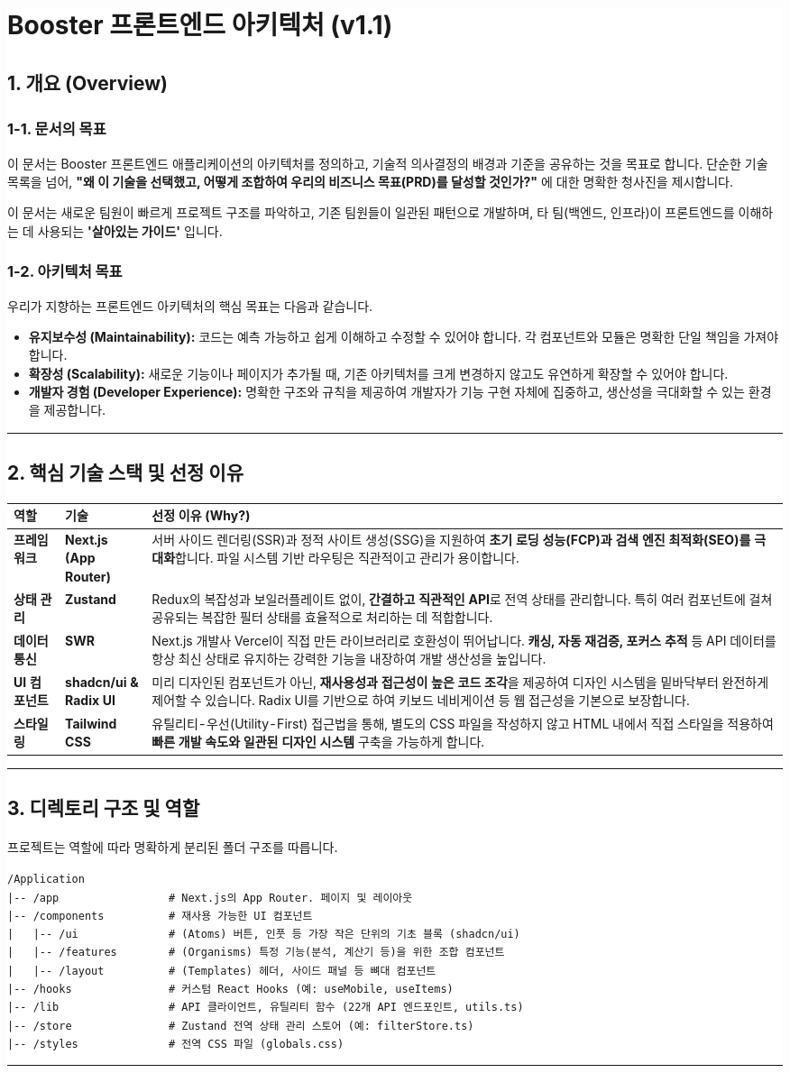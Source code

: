# Booster 프론트엔드 아키텍처 (v1.1)

## 1. 개요 (Overview)

### 1-1. 문서의 목표

이 문서는 Booster 프론트엔드 애플리케이션의 아키텍처를 정의하고, 기술적 의사결정의 배경과 기준을 공유하는 것을 목표로 합니다. 단순한 기술 목록을 넘어, **"왜 이 기술을 선택했고, 어떻게 조합하여 우리의 비즈니스 목표(PRD)를 달성할 것인가?"** 에 대한 명확한 청사진을 제시합니다.

이 문서는 새로운 팀원이 빠르게 프로젝트 구조를 파악하고, 기존 팀원들이 일관된 패턴으로 개발하며, 타 팀(백엔드, 인프라)이 프론트엔드를 이해하는 데 사용되는 **'살아있는 가이드'** 입니다.

### 1-2. 아키텍처 목표

우리가 지향하는 프론트엔드 아키텍처의 핵심 목표는 다음과 같습니다.

- **유지보수성 (Maintainability):** 코드는 예측 가능하고 쉽게 이해하고 수정할 수 있어야 합니다. 각 컴포넌트와 모듈은 명확한 단일 책임을 가져야 합니다.
- **확장성 (Scalability):** 새로운 기능이나 페이지가 추가될 때, 기존 아키텍처를 크게 변경하지 않고도 유연하게 확장할 수 있어야 합니다.
- **개발자 경험 (Developer Experience):** 명확한 구조와 규칙을 제공하여 개발자가 기능 구현 자체에 집중하고, 생산성을 극대화할 수 있는 환경을 제공합니다.

---

## 2. 핵심 기술 스택 및 선정 이유

| 역할            | 기술                     | 선정 이유 (Why?)                                                                                                                                                                                                        |
| :-------------- | :----------------------- | :---------------------------------------------------------------------------------------------------------------------------------------------------------------------------------------------------------------------- |
| **프레임워크**  | **Next.js (App Router)** | 서버 사이드 렌더링(SSR)과 정적 사이트 생성(SSG)을 지원하여 **초기 로딩 성능(FCP)과 검색 엔진 최적화(SEO)를 극대화**합니다. 파일 시스템 기반 라우팅은 직관적이고 관리가 용이합니다.                                      |
| **상태 관리**   | **Zustand**              | Redux의 복잡성과 보일러플레이트 없이, **간결하고 직관적인 API**로 전역 상태를 관리합니다. 특히 여러 컴포넌트에 걸쳐 공유되는 복잡한 필터 상태를 효율적으로 처리하는 데 적합합니다.                                      |
| **데이터 통신** | **SWR**                  | Next.js 개발사 Vercel이 직접 만든 라이브러리로 호환성이 뛰어납니다. **캐싱, 자동 재검증, 포커스 추적** 등 API 데이터를 항상 최신 상태로 유지하는 강력한 기능을 내장하여 개발 생산성을 높입니다.                         |
| **UI 컴포넌트** | **shadcn/ui & Radix UI** | 미리 디자인된 컴포넌트가 아닌, **재사용성과 접근성이 높은 코드 조각**을 제공하여 디자인 시스템을 밑바닥부터 완전하게 제어할 수 있습니다. Radix UI를 기반으로 하여 키보드 네비게이션 등 웹 접근성을 기본으로 보장합니다. |
| **스타일링**    | **Tailwind CSS**         | 유틸리티-우선(Utility-First) 접근법을 통해, 별도의 CSS 파일을 작성하지 않고 HTML 내에서 직접 스타일을 적용하여 **빠른 개발 속도와 일관된 디자인 시스템** 구축을 가능하게 합니다.                                        |

---

## 3. 디렉토리 구조 및 역할

프로젝트는 역할에 따라 명확하게 분리된 폴더 구조를 따릅니다.

```
/Application
|-- /app                 # Next.js의 App Router. 페이지 및 레이아웃
|-- /components          # 재사용 가능한 UI 컴포넌트
|   |-- /ui              # (Atoms) 버튼, 인풋 등 가장 작은 단위의 기초 블록 (shadcn/ui)
|   |-- /features        # (Organisms) 특정 기능(분석, 계산기 등)을 위한 조합 컴포넌트
|   |-- /layout          # (Templates) 헤더, 사이드 패널 등 뼈대 컴포넌트
|-- /hooks               # 커스텀 React Hooks (예: useMobile, useItems)
|-- /lib                 # API 클라이언트, 유틸리티 함수 (22개 API 엔드포인트, utils.ts)
|-- /store               # Zustand 전역 상태 관리 스토어 (예: filterStore.ts)
|-- /styles              # 전역 CSS 파일 (globals.css)
```

---